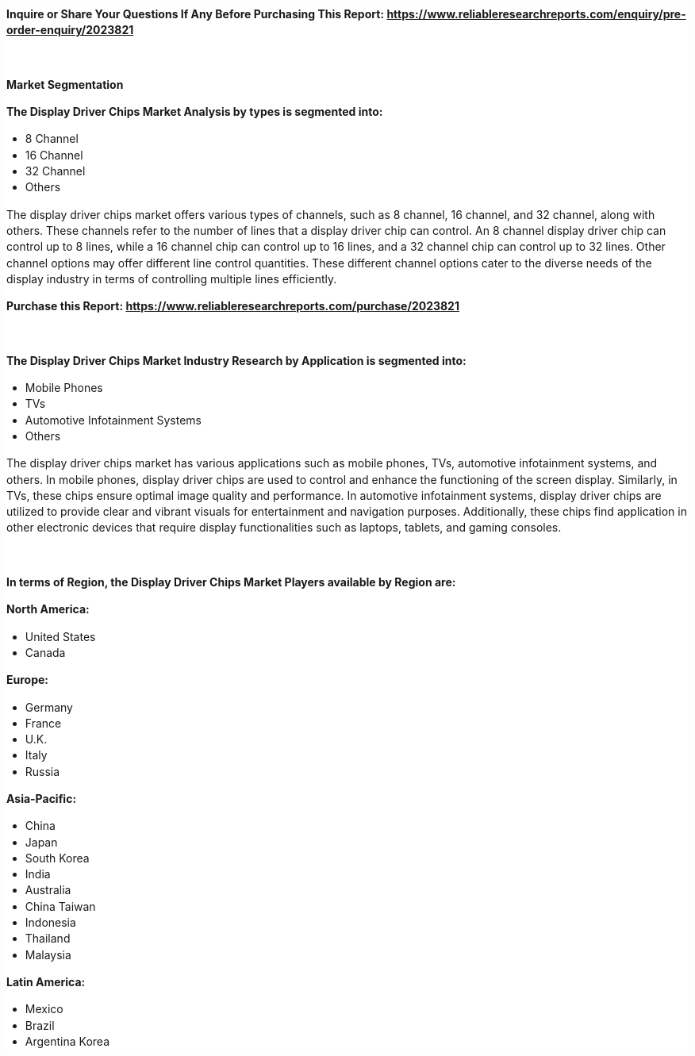 <p><strong>Inquire or Share Your Questions If Any Before Purchasing This Report: <a href="https://www.reliableresearchreports.com/enquiry/pre-order-enquiry/2023821">https://www.reliableresearchreports.com/enquiry/pre-order-enquiry/2023821</a></strong></p>
<p>&nbsp;</p>
<p><strong>Market Segmentation</strong></p>
<p><strong>The Display Driver Chips Market Analysis by types is segmented into:</strong></p>
<p><ul><li>8 Channel</li><li>16 Channel</li><li>32 Channel</li><li>Others</li></ul></p>
<p><p>The display driver chips market offers various types of channels, such as 8 channel, 16 channel, and 32 channel, along with others. These channels refer to the number of lines that a display driver chip can control. An 8 channel display driver chip can control up to 8 lines, while a 16 channel chip can control up to 16 lines, and a 32 channel chip can control up to 32 lines. Other channel options may offer different line control quantities. These different channel options cater to the diverse needs of the display industry in terms of controlling multiple lines efficiently.</p></p>
<p><strong>Purchase this Report:&nbsp;<a href="https://www.reliableresearchreports.com/purchase/2023821">https://www.reliableresearchreports.com/purchase/2023821</a></strong></p>
<p>&nbsp;</p>
<p><strong>The Display Driver Chips Market Industry Research by Application is segmented into:</strong></p>
<p><ul><li>Mobile Phones</li><li>TVs</li><li>Automotive Infotainment Systems</li><li>Others</li></ul></p>
<p><p>The display driver chips market has various applications such as mobile phones, TVs, automotive infotainment systems, and others. In mobile phones, display driver chips are used to control and enhance the functioning of the screen display. Similarly, in TVs, these chips ensure optimal image quality and performance. In automotive infotainment systems, display driver chips are utilized to provide clear and vibrant visuals for entertainment and navigation purposes. Additionally, these chips find application in other electronic devices that require display functionalities such as laptops, tablets, and gaming consoles.</p></p>
<p>&nbsp;</p>
<p><strong>In terms of Region, the Display Driver Chips Market Players available by Region are:</strong></p>
<p>
    <p> <strong> North America: </strong>
        <ul>
            <li>United States</li>
            <li>Canada</li>
        </ul>
        </p> 
    <p> <strong> Europe: </strong>
        <ul>
            <li>Germany</li>
            <li>France</li>
            <li>U.K.</li>
            <li>Italy</li>
            <li>Russia</li>
        </ul>
        </p> 
    <p> <strong> Asia-Pacific: </strong>
        <ul>
            <li>China</li>
            <li>Japan</li>
            <li>South Korea</li>
            <li>India</li>
            <li>Australia</li>
            <li>China Taiwan</li>
            <li>Indonesia</li>
            <li>Thailand</li>
            <li>Malaysia</li>
        </ul>
        </p> 
    <p> <strong> Latin America: </strong>
        <ul>
            <li>Mexico</li>
            <li>Brazil</li>
            <li>Argentina Korea</li>